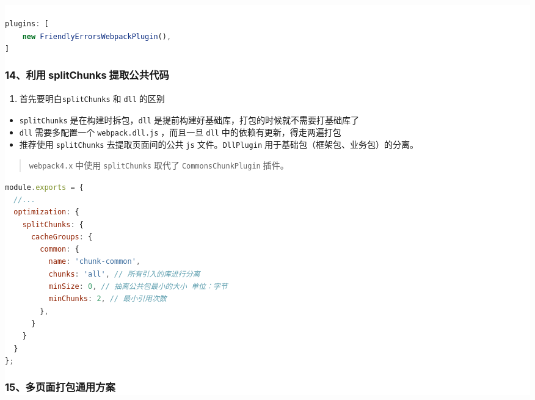 ```javascript

plugins: [
	new FriendlyErrorsWebpackPlugin(),
]
```
### 14、利用 splitChunks 提取公共代码
1. 首先要明白`splitChunks` 和 `dll` 的区别

- `splitChunks` 是在构建时拆包，`dll` 是提前构建好基础库，打包的时候就不需要打基础库了
- `dll` 需要多配置一个 `webpack.dll.js` ，而且一旦 `dll` 中的依赖有更新，得走两遍打包
- 推荐使用 `splitChunks` 去提取页面间的公共 `js` 文件。`DllPlugin` 用于基础包（框架包、业务包）的分离。
>`webpack4.x` 中使用 `splitChunks` 取代了 `CommonsChunkPlugin` 插件。
```javascript
module.exports = {
  //...
  optimization: {
    splitChunks: {
      cacheGroups: {
        common: {
          name: 'chunk-common',
          chunks: 'all', // 所有引入的库进行分离
          minSize: 0, // 抽离公共包最小的大小 单位：字节
          minChunks: 2, // 最小引用次数
        },
      }
    }
  }
};
```
### 15、多页面打包通用方案